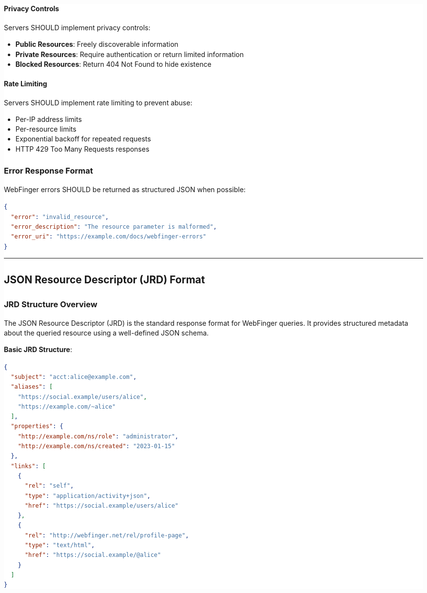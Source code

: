 #### Privacy Controls

Servers SHOULD implement privacy controls:
- **Public Resources**: Freely discoverable information
- **Private Resources**: Require authentication or return limited information
- **Blocked Resources**: Return 404 Not Found to hide existence

#### Rate Limiting

Servers SHOULD implement rate limiting to prevent abuse:
- Per-IP address limits
- Per-resource limits
- Exponential backoff for repeated requests
- HTTP 429 Too Many Requests responses

### Error Response Format

WebFinger errors SHOULD be returned as structured JSON when possible:

```json
{
  "error": "invalid_resource",
  "error_description": "The resource parameter is malformed",
  "error_uri": "https://example.com/docs/webfinger-errors"
}
```

---

## JSON Resource Descriptor (JRD) Format

### JRD Structure Overview

The JSON Resource Descriptor (JRD) is the standard response format for WebFinger queries. It provides structured metadata about the queried resource using a well-defined JSON schema.

**Basic JRD Structure**:
```json
{
  "subject": "acct:alice@example.com",
  "aliases": [
    "https://social.example/users/alice",
    "https://example.com/~alice"
  ],
  "properties": {
    "http://example.com/ns/role": "administrator",
    "http://example.com/ns/created": "2023-01-15"
  },
  "links": [
    {
      "rel": "self",
      "type": "application/activity+json",
      "href": "https://social.example/users/alice"
    },
    {
      "rel": "http://webfinger.net/rel/profile-page",
      "type": "text/html",
      "href": "https://social.example/@alice"
    }
  ]
}
```
